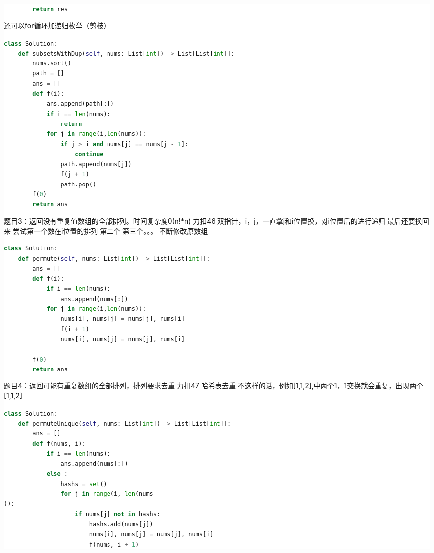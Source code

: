 ```py
        return res
```
还可以for循环加递归枚举（剪枝）
```py
class Solution:
    def subsetsWithDup(self, nums: List[int]) -> List[List[int]]:
        nums.sort()
        path = []
        ans = []
        def f(i):
            ans.append(path[:])
            if i == len(nums):
                return 
            for j in range(i,len(nums)):
                if j > i and nums[j] == nums[j - 1]:
                    continue
                path.append(nums[j])
                f(j + 1)
                path.pop()
        f(0)
        return ans
```
题目3：返回没有重复值数组的全部排列。时间复杂度0(n!*n)
力扣46
双指针，i，j，一直拿j和i位置换，对i位置后的进行递归
最后还要换回来
尝试第一个数在i位置的排列
第二个
第三个。。。
不断修改原数组
```py
class Solution:
    def permute(self, nums: List[int]) -> List[List[int]]:
        ans = []
        def f(i):
            if i == len(nums):
                ans.append(nums[:])
            for j in range(i,len(nums)):
                nums[i], nums[j] = nums[j], nums[i]
                f(i + 1) 
                nums[i], nums[j] = nums[j], nums[i]
                
        f(0)
        return ans
```
题目4：返回可能有重复数组的全部排列，排列要求去重
力扣47
哈希表去重
不这样的话，例如[1,1,2],中两个1，1交换就会重复，出现两个[1,1,2]
```py
class Solution:
    def permuteUnique(self, nums: List[int]) -> List[List[int]]:
        ans = []
        def f(nums, i):
            if i == len(nums):
                ans.append(nums[:])
            else :
                hashs = set()
                for j in range(i, len(nums                                                                                       )):
                    if nums[j] not in hashs:
                        hashs.add(nums[j])
                        nums[i], nums[j] = nums[j], nums[i]
                        f(nums, i + 1)
```